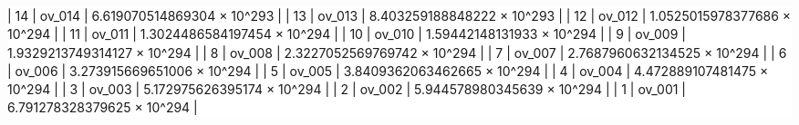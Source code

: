 | 14 | ov_014 | 6.619070514869304 × 10^293 |
| 13 | ov_013 | 8.403259188848222 × 10^293 |
| 12 | ov_012 | 1.0525015978377686 × 10^294 |
| 11 | ov_011 | 1.3024486584197454 × 10^294 |
| 10 | ov_010 | 1.59442148131933 × 10^294 |
| 9 | ov_009 | 1.9329213749314127 × 10^294 |
| 8 | ov_008 | 2.3227052569769742 × 10^294 |
| 7 | ov_007 | 2.7687960632134525 × 10^294 |
| 6 | ov_006 | 3.273915669651006 × 10^294 |
| 5 | ov_005 | 3.8409362063462665 × 10^294 |
| 4 | ov_004 | 4.472889107481475 × 10^294 |
| 3 | ov_003 | 5.172975626395174 × 10^294 |
| 2 | ov_002 | 5.944578980345639 × 10^294 |
| 1 | ov_001 | 6.791278328379625 × 10^294 |

